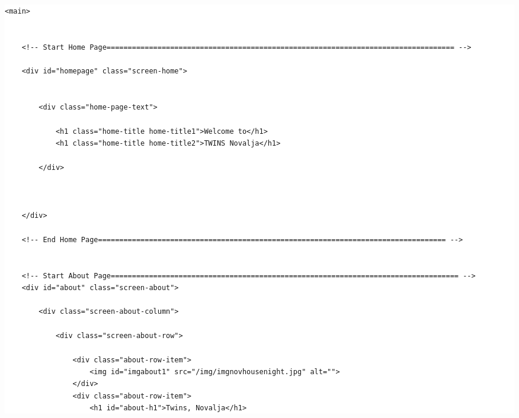 

    <main>


        <!-- Start Home Page================================================================================== -->

        <div id="homepage" class="screen-home">


            <div class="home-page-text">

                <h1 class="home-title home-title1">Welcome to</h1>
                <h1 class="home-title home-title2">TWINS Novalja</h1>

            </div>



        </div>

        <!-- End Home Page================================================================================== -->


        <!-- Start About Page================================================================================== -->
        <div id="about" class="screen-about">

            <div class="screen-about-column">

                <div class="screen-about-row">

                    <div class="about-row-item">
                        <img id="imgabout1" src="/img/imgnovhousenight.jpg" alt="">
                    </div>
                    <div class="about-row-item">
                        <h1 id="about-h1">Twins, Novalja</h1>
